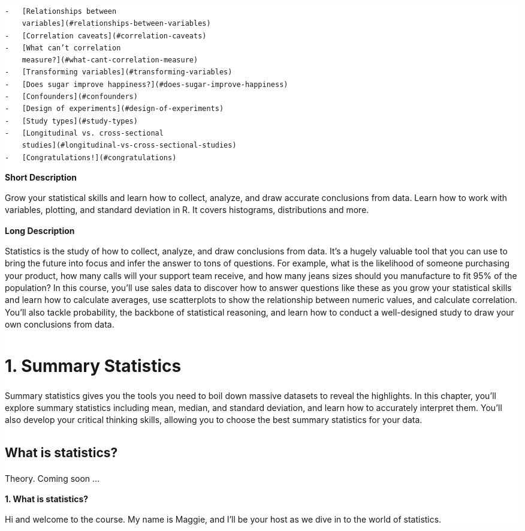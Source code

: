     -   [Relationships between
        variables](#relationships-between-variables)
    -   [Correlation caveats](#correlation-caveats)
    -   [What can’t correlation
        measure?](#what-cant-correlation-measure)
    -   [Transforming variables](#transforming-variables)
    -   [Does sugar improve happiness?](#does-sugar-improve-happiness)
    -   [Confounders](#confounders)
    -   [Design of experiments](#design-of-experiments)
    -   [Study types](#study-types)
    -   [Longitudinal vs. cross-sectional
        studies](#longitudinal-vs-cross-sectional-studies)
    -   [Congratulations!](#congratulations)

**Short Description**

Grow your statistical skills and learn how to collect, analyze, and draw
accurate conclusions from data. Learn how to work with variables,
plotting, and standard deviation in R. It covers histograms,
distributions and more.

**Long Description**

Statistics is the study of how to collect, analyze, and draw conclusions
from data. It’s a hugely valuable tool that you can use to bring the
future into focus and infer the answer to tons of questions. For
example, what is the likelihood of someone purchasing your product, how
many calls will your support team receive, and how many jeans sizes
should you manufacture to fit 95% of the population? In this course,
you’ll use sales data to discover how to answer questions like these as
you grow your statistical skills and learn how to calculate averages,
use scatterplots to show the relationship between numeric values, and
calculate correlation. You’ll also tackle probability, the backbone of
statistical reasoning, and learn how to conduct a well-designed study to
draw your own conclusions from data.

# 1. Summary Statistics

Summary statistics gives you the tools you need to boil down massive
datasets to reveal the highlights. In this chapter, you’ll explore
summary statistics including mean, median, and standard deviation, and
learn how to accurately interpret them. You’ll also develop your
critical thinking skills, allowing you to choose the best summary
statistics for your data.

## What is statistics?

Theory. Coming soon …

**1. What is statistics?**

Hi and welcome to the course. My name is Maggie, and I’ll be your host
as we dive in to the world of statistics.
